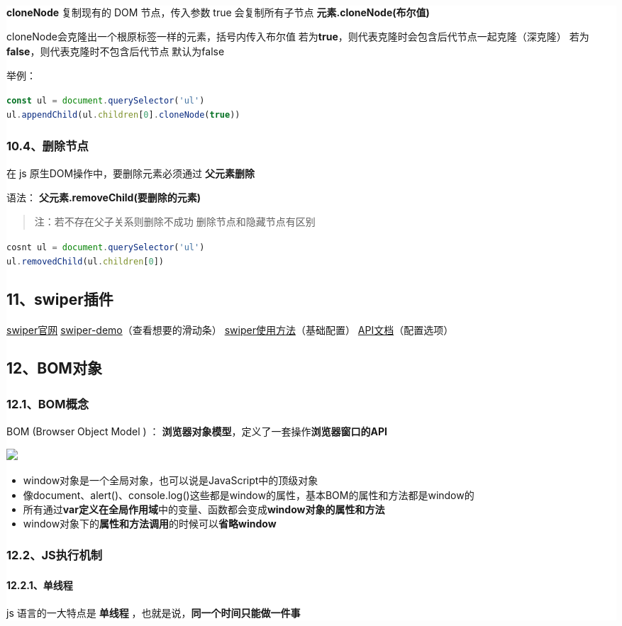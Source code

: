 **cloneNode** 复制现有的 DOM 节点，传入参数 true 会复制所有子节点
**元素.cloneNode(布尔值)**

cloneNode会克隆出一个根原标签一样的元素，括号内传入布尔值
	若为**true**，则代表克隆时会包含后代节点一起克隆（深克隆）
	若为**false**，则代表克隆时不包含后代节点
	默认为false

举例：

```js
const ul = document.querySelector('ul')
ul.appendChild(ul.children[0].cloneNode(true))
```

### 10.4、删除节点

在 js 原生DOM操作中，要删除元素必须通过 **父元素删除**

语法：
**父元素.removeChild(要删除的元素)**

> 注：若不存在父子关系则删除不成功
> 删除节点和隐藏节点有区别

```js
cosnt ul = document.querySelector('ul')
ul.removedChild(ul.children[0])
```

## 11、swiper插件

[swiper官网](https://www.swiper.com.cn/)
[swiper-demo](https://www.swiper.com.cn/demo/index.html)（查看想要的滑动条）
[swiper使用方法](https://www.swiper.com.cn/usage/index.html)（基础配置）
[API文档](https://www.swiper.com.cn/api/index.html)（配置选项）

## 12、BOM对象

### 12.1、BOM概念

BOM (Browser Object Model ) ： **浏览器对象模型**，定义了一套操作**浏览器窗口的API**

![](https://raw.githubusercontent.com/T4mako/ImageBed/main/20230414155652.png)

- window对象是一个全局对象，也可以说是JavaScript中的顶级对象
- 像document、alert()、console.log()这些都是window的属性，基本BOM的属性和方法都是window的
- 所有通过**var定义在全局作用域**中的变量、函数都会变成**window对象的属性和方法**
- window对象下的**属性和方法调用**的时候可以**省略window**

### 12.2、JS执行机制

#### 12.2.1、单线程

js 语言的一大特点是 **单线程** ，也就是说，**同一个时间只能做一件事**
